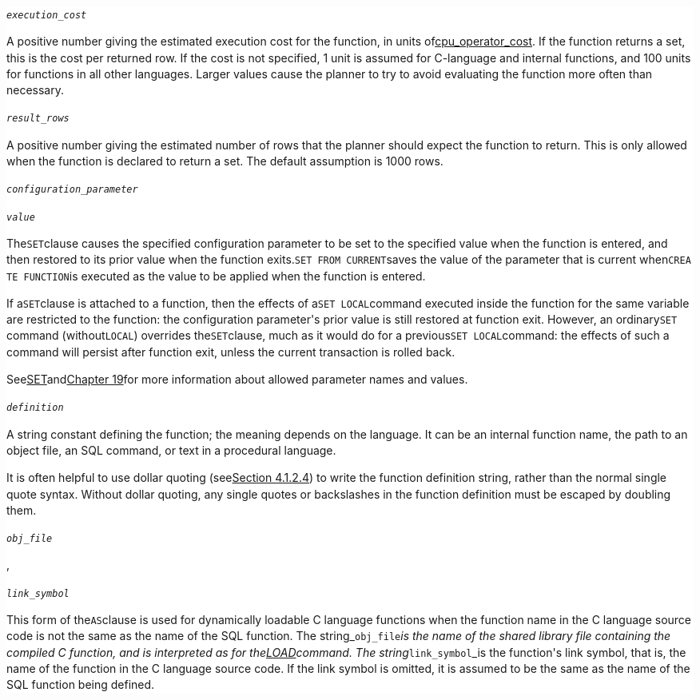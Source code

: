 _`execution_cost`_

A positive number giving the estimated execution cost for the function, in units of[cpu\_operator\_cost](https://www.postgresql.org/docs/10/static/runtime-config-query.html#GUC-CPU-OPERATOR-COST). If the function returns a set, this is the cost per returned row. If the cost is not specified, 1 unit is assumed for C-language and internal functions, and 100 units for functions in all other languages. Larger values cause the planner to try to avoid evaluating the function more often than necessary.

_`result_rows`_

A positive number giving the estimated number of rows that the planner should expect the function to return. This is only allowed when the function is declared to return a set. The default assumption is 1000 rows.

_`configuration_parameter`_

  


_`value`_

The`SET`clause causes the specified configuration parameter to be set to the specified value when the function is entered, and then restored to its prior value when the function exits.`SET FROM CURRENT`saves the value of the parameter that is current when`CREATE FUNCTION`is executed as the value to be applied when the function is entered.

If a`SET`clause is attached to a function, then the effects of a`SET LOCAL`command executed inside the function for the same variable are restricted to the function: the configuration parameter's prior value is still restored at function exit. However, an ordinary`SET`command \(without`LOCAL`\) overrides the`SET`clause, much as it would do for a previous`SET LOCAL`command: the effects of such a command will persist after function exit, unless the current transaction is rolled back.

See[SET](https://www.postgresql.org/docs/10/static/sql-set.html)and[Chapter 19](https://www.postgresql.org/docs/10/static/runtime-config.html)for more information about allowed parameter names and values.

_`definition`_

A string constant defining the function; the meaning depends on the language. It can be an internal function name, the path to an object file, an SQL command, or text in a procedural language.

It is often helpful to use dollar quoting \(see[Section 4.1.2.4](https://www.postgresql.org/docs/10/static/sql-syntax-lexical.html#SQL-SYNTAX-DOLLAR-QUOTING)\) to write the function definition string, rather than the normal single quote syntax. Without dollar quoting, any single quotes or backslashes in the function definition must be escaped by doubling them.

_`obj_file`_

,

_`link_symbol`_

This form of the`AS`clause is used for dynamically loadable C language functions when the function name in the C language source code is not the same as the name of the SQL function. The string_`obj_file`_is the name of the shared library file containing the compiled C function, and is interpreted as for the[LOAD](https://www.postgresql.org/docs/10/static/sql-load.html)command. The string_`link_symbol`_is the function's link symbol, that is, the name of the function in the C language source code. If the link symbol is omitted, it is assumed to be the same as the name of the SQL function being defined.
